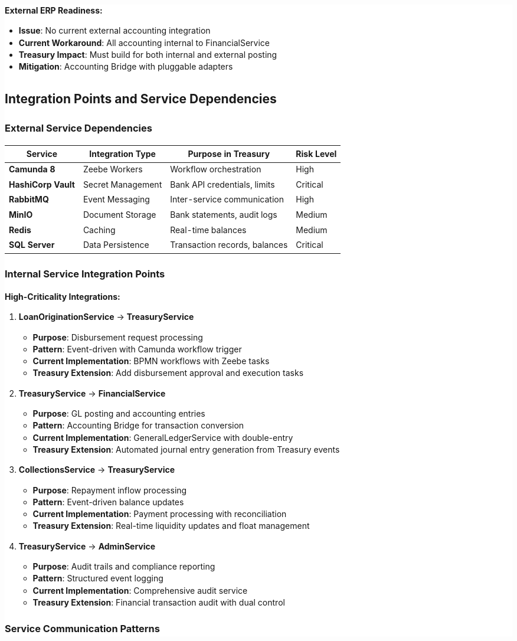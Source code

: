 **External ERP Readiness:**
- **Issue**: No current external accounting integration
- **Current Workaround**: All accounting internal to FinancialService
- **Treasury Impact**: Must build for both internal and external posting
- **Mitigation**: Accounting Bridge with pluggable adapters

## Integration Points and Service Dependencies

### External Service Dependencies

| Service              | Integration Type | Purpose in Treasury | Risk Level |
| -------------------- | ---------------- | ------------------- | ---------- |
| **Camunda 8**        | Zeebe Workers    | Workflow orchestration | High |
| **HashiCorp Vault**  | Secret Management| Bank API credentials, limits | Critical |
| **RabbitMQ**         | Event Messaging  | Inter-service communication | High |
| **MinIO**            | Document Storage | Bank statements, audit logs | Medium |
| **Redis**            | Caching          | Real-time balances | Medium |
| **SQL Server**       | Data Persistence | Transaction records, balances | Critical |

### Internal Service Integration Points

**High-Criticality Integrations:**
1. **LoanOriginationService** → **TreasuryService**
   - **Purpose**: Disbursement request processing
   - **Pattern**: Event-driven with Camunda workflow trigger
   - **Current Implementation**: BPMN workflows with Zeebe tasks
   - **Treasury Extension**: Add disbursement approval and execution tasks

2. **TreasuryService** → **FinancialService**
   - **Purpose**: GL posting and accounting entries
   - **Pattern**: Accounting Bridge for transaction conversion
   - **Current Implementation**: GeneralLedgerService with double-entry
   - **Treasury Extension**: Automated journal entry generation from Treasury events

3. **CollectionsService** → **TreasuryService**
   - **Purpose**: Repayment inflow processing
   - **Pattern**: Event-driven balance updates
   - **Current Implementation**: Payment processing with reconciliation
   - **Treasury Extension**: Real-time liquidity updates and float management

4. **TreasuryService** → **AdminService**
   - **Purpose**: Audit trails and compliance reporting
   - **Pattern**: Structured event logging
   - **Current Implementation**: Comprehensive audit service
   - **Treasury Extension**: Financial transaction audit with dual control

### Service Communication Patterns
